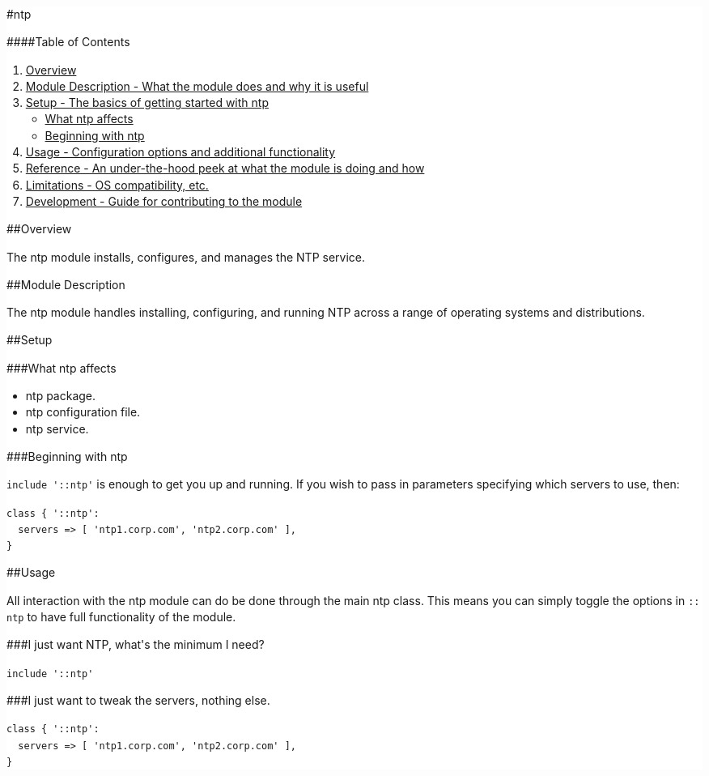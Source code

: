 #ntp

####Table of Contents

1. [Overview](#overview)
2. [Module Description - What the module does and why it is useful](#module-description)
3. [Setup - The basics of getting started with ntp](#setup)
    * [What ntp affects](#what-ntp-affects)
    * [Beginning with ntp](#beginning-with-ntp)
4. [Usage - Configuration options and additional functionality](#usage)
5. [Reference - An under-the-hood peek at what the module is doing and how](#reference)
5. [Limitations - OS compatibility, etc.](#limitations)
6. [Development - Guide for contributing to the module](#development)

##Overview

The ntp module installs, configures, and manages the NTP service.

##Module Description

The ntp module handles installing, configuring, and running NTP across a range of operating systems and distributions.

##Setup

###What ntp affects

* ntp package.
* ntp configuration file.
* ntp service.

###Beginning with ntp

`include '::ntp'` is enough to get you up and running.  If you wish to pass in
parameters specifying which servers to use, then:

```puppet
class { '::ntp':
  servers => [ 'ntp1.corp.com', 'ntp2.corp.com' ],
}
```

##Usage

All interaction with the ntp module can do be done through the main ntp class.
This means you can simply toggle the options in `::ntp` to have full functionality of the module.

###I just want NTP, what's the minimum I need?

```puppet
include '::ntp'
```

###I just want to tweak the servers, nothing else.

```puppet
class { '::ntp':
  servers => [ 'ntp1.corp.com', 'ntp2.corp.com' ],
}
```
